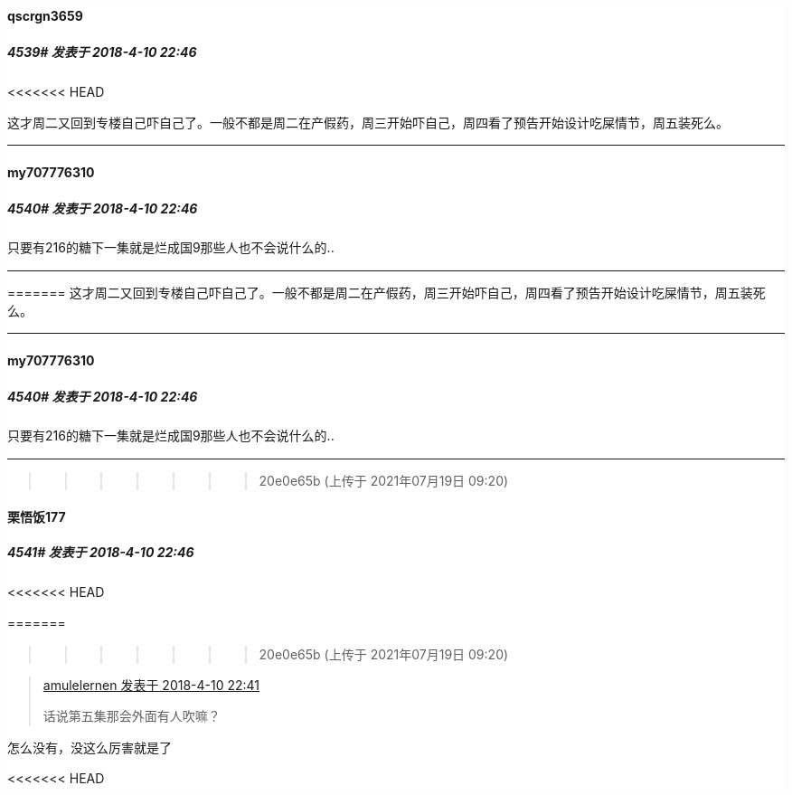 ####  qscrgn3659  
##### 4539#       发表于 2018-4-10 22:46


<<<<<<< HEAD


这才周二又回到专楼自己吓自己了。一般不都是周二在产假药，周三开始吓自己，周四看了预告开始设计吃屎情节，周五装死么。







*****

####  my707776310  
##### 4540#       发表于 2018-4-10 22:46




只要有216的糖下一集就是烂成国9那些人也不会说什么的..







*****
=======
这才周二又回到专楼自己吓自己了。一般不都是周二在产假药，周三开始吓自己，周四看了预告开始设计吃屎情节，周五装死么。


*****

####  my707776310  
##### 4540#       发表于 2018-4-10 22:46


只要有216的糖下一集就是烂成国9那些人也不会说什么的..


*****
>>>>>>> 20e0e65b (上传于 2021年07月19日 09:20)

####  栗悟饭177  
##### 4541#       发表于 2018-4-10 22:46


<<<<<<< HEAD

=======
>>>>>>> 20e0e65b (上传于 2021年07月19日 09:20)
<blockquote><a href="httphttps://bbs.saraba1st.com/2b/forum.php?mod=redirect&amp;goto=findpost&amp;pid=39161504&amp;ptid=1597675" target="_blank">amulelernen 发表于 2018-4-10 22:41</a>

话说第五集那会外面有人吹嘛？</blockquote>
怎么没有，没这么厉害就是了


<<<<<<< HEAD
